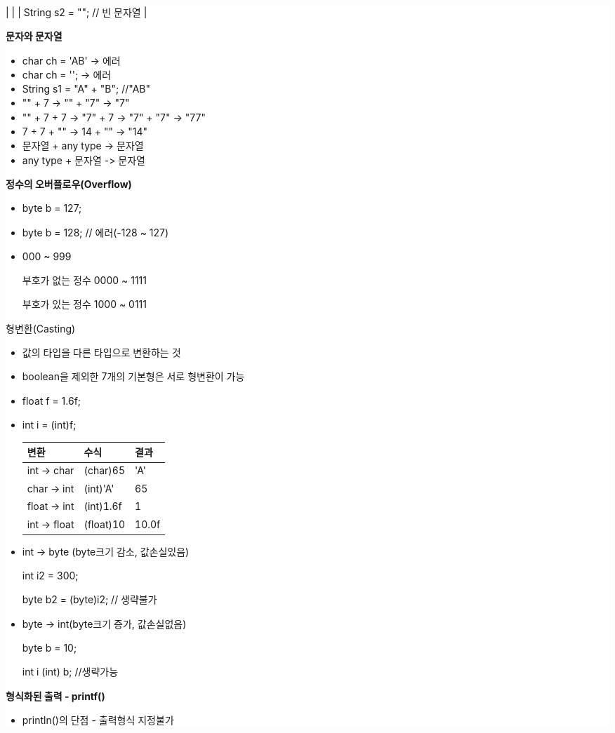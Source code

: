   |         |             | String s2 = ""; // 빈 문자열     |

**문자와 문자열**

- char ch = 'AB' -> 에러
- char ch = ''; -> 에러
- String s1 = "A" + "B"; //"AB"
- "" + 7 -> "" + "7" -> "7"
- "" + 7 + 7 -> "7" + 7 -> "7" + "7" -> "77"
- 7 + 7 + "" -> 14 + "" -> "14"
- 문자열 + any type -> 문자열
- any type + 문자열 -> 문자열

**정수의 오버플로우(Overflow)**

- byte b = 127;

- byte b = 128; // 에러(-128 ~ 127)

- 000 ~ 999

  부호가 없는 정수 0000 ~ 1111

  부호가 있는 정수 1000 ~ 0111

형변환(Casting)

- 값의 타입을 다른 타입으로 변환하는 것

- boolean을 제외한 7개의 기본형은 서로 형변환이 가능

- float f = 1.6f;

- int i = (int)f;

  | 변환         | 수식      | 결과  |
  | ------------ | --------- | ----- |
  | int -> char  | (char)65  | 'A'   |
  | char -> int  | (int)'A'  | 65    |
  | float -> int | (int)1.6f | 1     |
  | int -> float | (float)10 | 10.0f |

- int -> byte (byte크기 감소, 값손실있음)

  int i2 = 300;

  byte b2 = (byte)i2; // 생략불가

- byte -> int(byte크기 증가, 값손실없음)

  byte b = 10;

  int i (int) b; //생략가능

**형식화된 출력 - printf()**

- println()의 단점 - 출력형식 지정불가

